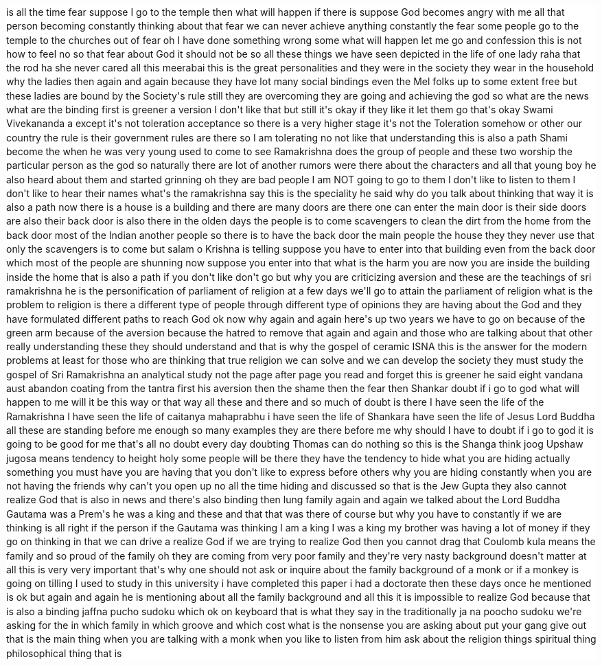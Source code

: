 is all the time fear suppose I go to the temple then what will happen if there is suppose God becomes angry with me all that person becoming constantly thinking about that fear we can never achieve anything constantly the fear some people go to the temple to the churches out of fear oh I have done something wrong some what will happen let me go and confession this is not how to feel no so that fear about God it should not be so all these things we have seen depicted in the life of one lady raha that the rod ha she never cared all this meerabai this is the great personalities and they were in the society they wear in the household why the ladies then again and again because they have lot many social bindings even the Mel folks up to some extent free but these ladies are bound by the Society's rule still they are overcoming they are going and achieving the god so what are the news what are the binding first is greener a version I don't like that but still it's okay if they like it let them go that's okay Swami Vivekananda a except it's not toleration acceptance so there is a very higher stage it's not the Toleration somehow or other our country the rule is their government rules are there so I am tolerating no not like that understanding this is also a path Shami become the when he was very young used to come to see Ramakrishna does the group of people and these two worship the particular person as the god so naturally there are lot of another rumors were there about the characters and all that young boy he also heard about them and started grinning oh they are bad people I am NOT going to go to them I don't like to listen to them I don't like to hear their names what's the ramakrishna say this is the speciality he said why do you talk about thinking that way it is also a path now there is a house is a building and there are many doors are there one can enter the main door is their side doors are also their back door is also there in the olden days the people is to come scavengers to clean the dirt from the home from the back door most of the Indian another people so there is to have the back door the main people the house they they never use that only the scavengers is to come but salam o Krishna is telling suppose you have to enter into that building even from the back door which most of the people are shunning now suppose you enter into that what is the harm you are now you are inside the building inside the home that is also a path if you don't like don't go but why you are criticizing aversion and these are the teachings of sri ramakrishna he is the personification of parliament of religion at a few days we'll go to attain the parliament of religion what is the problem to religion is there a different type of people through different type of opinions they are having about the God and they have formulated different paths to reach God ok now why again and again here's up two years we have to go on because of the green arm because of the aversion because the hatred to remove that again and again and those who are talking about that other really understanding these they should understand and that is why the gospel of ceramic ISNA this is the answer for the modern problems at least for those who are thinking that true religion we can solve and we can develop the society they must study the gospel of Sri Ramakrishna an analytical study not the page after page you read and forget this is greener he said eight vandana aust abandon coating from the tantra first his aversion then the shame then the fear then Shankar doubt if i go to god what will happen to me will it be this way or that way all these and there and so much of doubt is there I have seen the life of the Ramakrishna I have seen the life of caitanya mahaprabhu i have seen the life of Shankara have seen the life of Jesus Lord Buddha all these are standing before me enough so many examples they are there before me why should I have to doubt if i go to god it is going to be good for me that's all no doubt every day doubting Thomas can do nothing so this is the Shanga think joog Upshaw jugosa means tendency to height holy some people will be there they have the tendency to hide what you are hiding actually something you must have you are having that you don't like to express before others why you are hiding constantly when you are not having the friends why can't you open up no all the time hiding and discussed so that is the Jew Gupta they also cannot realize God that is also in news and there's also binding then lung family again and again we talked about the Lord Buddha Gautama was a Prem's he was a king and these and that that was there of course but why you have to constantly if we are thinking is all right if the person if the Gautama was thinking I am a king I was a king my brother was having a lot of money if they go on thinking in that we can drive a realize God if we are trying to realize God then you cannot drag that Coulomb kula means the family and so proud of the family oh they are coming from very poor family and they're very nasty background doesn't matter at all this is very very important that's why one should not ask or inquire about the family background of a monk or if a monkey is going on tilling I used to study in this university i have completed this paper i had a doctorate then these days once he mentioned is ok but again and again he is mentioning about all the family background and all this it is impossible to realize God because that is also a binding jaffna pucho sudoku which ok on keyboard that is what they say in the traditionally ja na poocho sudoku we're asking for the in which family in which groove and which cost what is the nonsense you are asking about put your gang give out that is the main thing when you are talking with a monk when you like to listen from him ask about the religion things spiritual thing philosophical thing that is